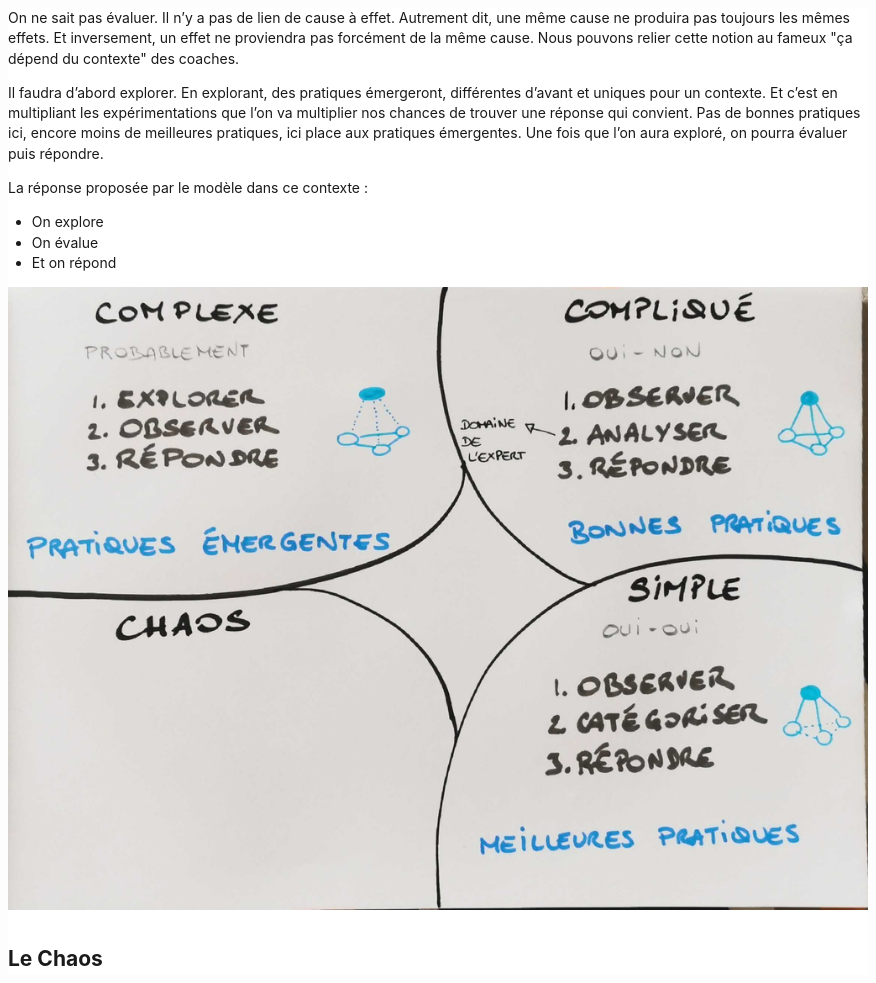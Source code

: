 On ne sait pas évaluer. Il n’y a pas de lien de cause à effet. Autrement dit, une même cause ne produira pas toujours les mêmes effets. Et inversement, un effet ne proviendra pas forcément de la même cause. Nous pouvons relier cette notion au fameux "ça dépend du contexte" des coaches.

Il faudra d’abord explorer. En explorant, des pratiques émergeront, différentes d’avant et uniques pour un contexte. Et c’est en multipliant les expérimentations que l’on va multiplier nos chances de trouver une réponse qui convient.
Pas de bonnes pratiques ici, encore moins de meilleures pratiques, ici place aux pratiques émergentes.
Une fois que l’on aura exploré, on pourra évaluer puis répondre.

La réponse proposée par le modèle dans ce contexte :  

- On explore  
- On évalue  
- Et on répond  

![Cynefin - Introduction du Chaos](Cynefin_Chaos_Intro.jpg) 

## Le Chaos
